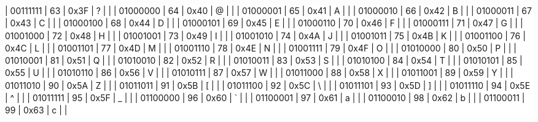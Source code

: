 | 00111111     | 63      | 0x3F     | ?                                                |                                        |
| 01000000     | 64      | 0x40     | @                                                |                                        |
| 01000001     | 65      | 0x41     | A                                                |                                        |
| 01000010     | 66      | 0x42     | B                                                |                                        |
| 01000011     | 67      | 0x43     | C                                                |                                        |
| 01000100     | 68      | 0x44     | D                                                |                                        |
| 01000101     | 69      | 0x45     | E                                                |                                        |
| 01000110     | 70      | 0x46     | F                                                |                                        |
| 01000111     | 71      | 0x47     | G                                                |                                        |
| 01001000     | 72      | 0x48     | H                                                |                                        |
| 01001001     | 73      | 0x49     | I                                                |                                        |
| 01001010     | 74      | 0x4A     | J                                                |                                        |
| 01001011     | 75      | 0x4B     | K                                                |                                        |
| 01001100     | 76      | 0x4C     | L                                                |                                        |
| 01001101     | 77      | 0x4D     | M                                                |                                        |
| 01001110     | 78      | 0x4E     | N                                                |                                        |
| 01001111     | 79      | 0x4F     | O                                                |                                        |
| 01010000     | 80      | 0x50     | P                                                |                                        |
| 01010001     | 81      | 0x51     | Q                                                |                                        |
| 01010010     | 82      | 0x52     | R                                                |                                        |
| 01010011     | 83      | 0x53     | S                                                |                                        |
| 01010100     | 84      | 0x54     | T                                                |                                        |
| 01010101     | 85      | 0x55     | U                                                |                                        |
| 01010110     | 86      | 0x56     | V                                                |                                        |
| 01010111     | 87      | 0x57     | W                                                |                                        |
| 01011000     | 88      | 0x58     | X                                                |                                        |
| 01011001     | 89      | 0x59     | Y                                                |                                        |
| 01011010     | 90      | 0x5A     | Z                                                |                                        |
| 01011011     | 91      | 0x5B     | [                                                |                                        |
| 01011100     | 92      | 0x5C     | \                                                |                                        |
| 01011101     | 93      | 0x5D     | ]                                                |                                        |
| 01011110     | 94      | 0x5E     | ^                                                |                                        |
| 01011111     | 95      | 0x5F     | _                                                |                                        |
| 01100000     | 96      | 0x60     | `                                                |                                        |
| 01100001     | 97      | 0x61     | a                                                |                                        |
| 01100010     | 98      | 0x62     | b                                                |                                        |
| 01100011     | 99      | 0x63     | c                                                |                                        |